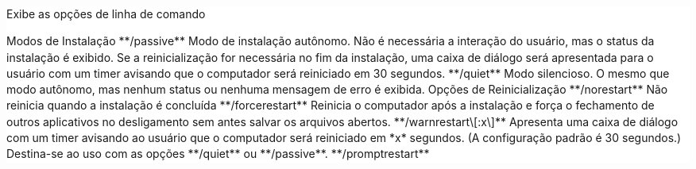 Exibe as opções de linha de comando
</td>
</tr>
<tr>
<th colspan="2">
Modos de Instalação
</th>
</tr>
<tr class="alternateRow">
<td style="border:1px solid black;">
**/passive**
</td>
<td style="border:1px solid black;">
Modo de instalação autônomo. Não é necessária a interação do usuário, mas o status da instalação é exibido. Se a reinicialização for necessária no fim da instalação, uma caixa de diálogo será apresentada para o usuário com um timer avisando que o computador será reiniciado em 30 segundos.
</td>
</tr>
<tr>
<td style="border:1px solid black;">
**/quiet**
</td>
<td style="border:1px solid black;">
Modo silencioso. O mesmo que modo autônomo, mas nenhum status ou nenhuma mensagem de erro é exibida.
</td>
</tr>
<tr>
<th colspan="2">
Opções de Reinicialização
</th>
</tr>
<tr class="alternateRow">
<td style="border:1px solid black;">
**/norestart**
</td>
<td style="border:1px solid black;">
Não reinicia quando a instalação é concluída
</td>
</tr>
<tr>
<td style="border:1px solid black;">
**/forcerestart**
</td>
<td style="border:1px solid black;">
Reinicia o computador após a instalação e força o fechamento de outros aplicativos no desligamento sem antes salvar os arquivos abertos.
</td>
</tr>
<tr class="alternateRow">
<td style="border:1px solid black;">
**/warnrestart\[:x\]**
</td>
<td style="border:1px solid black;">
Apresenta uma caixa de diálogo com um timer avisando ao usuário que o computador será reiniciado em *x* segundos. (A configuração padrão é 30 segundos.) Destina-se ao uso com as opções **/quiet** ou **/passive**.
</td>
</tr>
<tr>
<td style="border:1px solid black;">
**/promptrestart**
</td>
<td style="border:1px solid black;">